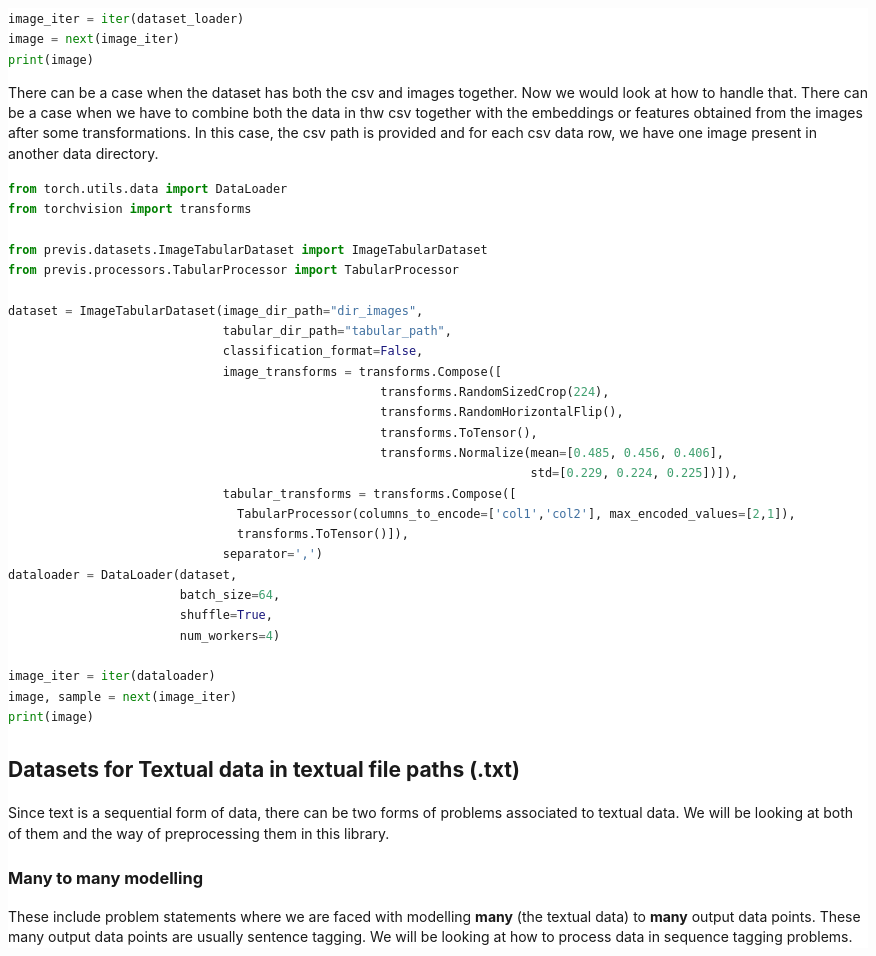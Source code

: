 ```python
image_iter = iter(dataset_loader)
image = next(image_iter)
print(image)
```

There can be a case when the dataset has both the csv and images together. Now we 
would look at how to handle that. There can be a case when we have to combine both the data in thw
csv together with the embeddings or features obtained from the images after some transformations.
In this case, the csv path is provided and for each csv data row, we have one image present in another
data directory.

```python
from torch.utils.data import DataLoader
from torchvision import transforms

from previs.datasets.ImageTabularDataset import ImageTabularDataset
from previs.processors.TabularProcessor import TabularProcessor

dataset = ImageTabularDataset(image_dir_path="dir_images",
                              tabular_dir_path="tabular_path",
                              classification_format=False,
                              image_transforms = transforms.Compose([
                                                    transforms.RandomSizedCrop(224),
                                                    transforms.RandomHorizontalFlip(),
                                                    transforms.ToTensor(),
                                                    transforms.Normalize(mean=[0.485, 0.456, 0.406], 
                                                                         std=[0.229, 0.224, 0.225])]),
                              tabular_transforms = transforms.Compose([
                                TabularProcessor(columns_to_encode=['col1','col2'], max_encoded_values=[2,1]),
                                transforms.ToTensor()]),
                              separator=',')
dataloader = DataLoader(dataset, 
                        batch_size=64,
                        shuffle=True, 
                        num_workers=4)

image_iter = iter(dataloader)
image, sample = next(image_iter)
print(image)
```

## Datasets for Textual data in textual file paths (.txt)

Since text is a sequential form of data, there can be two forms of problems associated to textual data.
We will be looking at both of them and the way of preprocessing them in this library. 

### Many to many modelling
These include problem statements where we are faced with modelling **many** (the textual data) to **many**
output data points. These many output data points are usually sentence tagging. We will be looking at how to
process data in sequence tagging problems.
